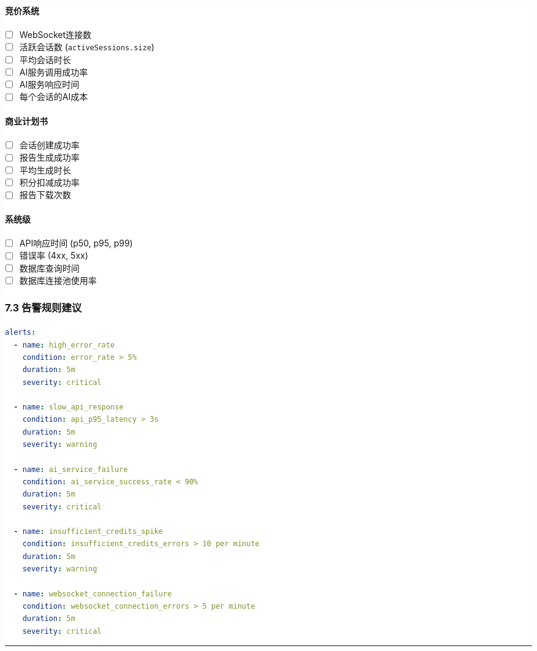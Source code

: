 #### 竞价系统
- [ ] WebSocket连接数
- [ ] 活跃会话数 (`activeSessions.size`)
- [ ] 平均会话时长
- [ ] AI服务调用成功率
- [ ] AI服务响应时间
- [ ] 每个会话的AI成本

#### 商业计划书
- [ ] 会话创建成功率
- [ ] 报告生成成功率
- [ ] 平均生成时长
- [ ] 积分扣减成功率
- [ ] 报告下载次数

#### 系统级
- [ ] API响应时间 (p50, p95, p99)
- [ ] 错误率 (4xx, 5xx)
- [ ] 数据库查询时间
- [ ] 数据库连接池使用率

### 7.3 告警规则建议

```yaml
alerts:
  - name: high_error_rate
    condition: error_rate > 5%
    duration: 5m
    severity: critical

  - name: slow_api_response
    condition: api_p95_latency > 3s
    duration: 5m
    severity: warning

  - name: ai_service_failure
    condition: ai_service_success_rate < 90%
    duration: 5m
    severity: critical

  - name: insufficient_credits_spike
    condition: insufficient_credits_errors > 10 per minute
    duration: 5m
    severity: warning

  - name: websocket_connection_failure
    condition: websocket_connection_errors > 5 per minute
    duration: 5m
    severity: critical
```

---
